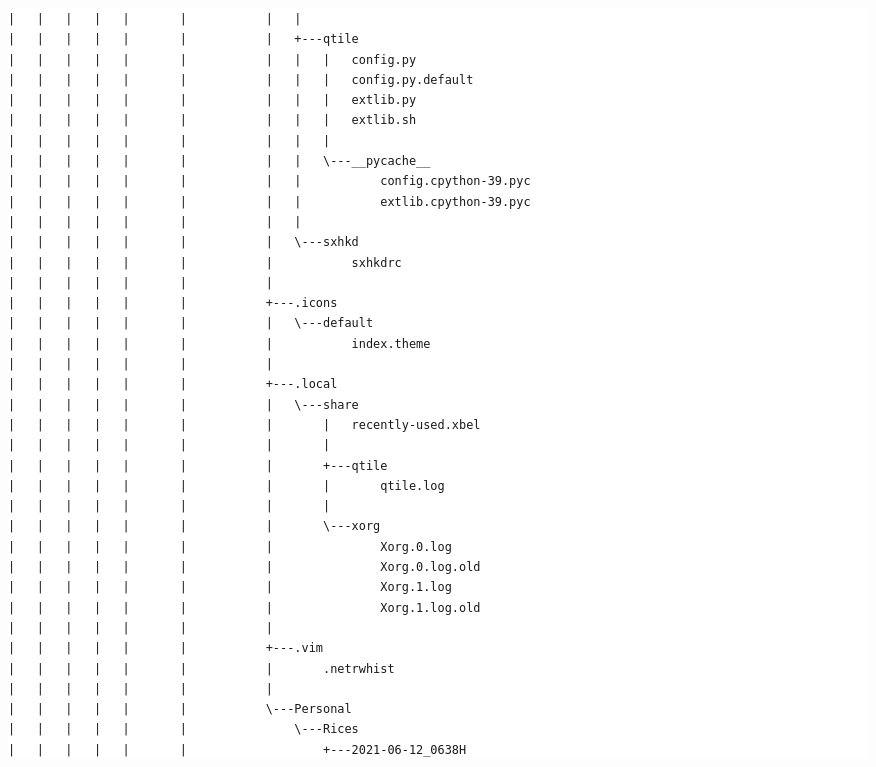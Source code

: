     |   |   |   |   |       |           |   |           
    |   |   |   |   |       |           |   +---qtile
    |   |   |   |   |       |           |   |   |   config.py
    |   |   |   |   |       |           |   |   |   config.py.default
    |   |   |   |   |       |           |   |   |   extlib.py
    |   |   |   |   |       |           |   |   |   extlib.sh
    |   |   |   |   |       |           |   |   |   
    |   |   |   |   |       |           |   |   \---__pycache__
    |   |   |   |   |       |           |   |           config.cpython-39.pyc
    |   |   |   |   |       |           |   |           extlib.cpython-39.pyc
    |   |   |   |   |       |           |   |           
    |   |   |   |   |       |           |   \---sxhkd
    |   |   |   |   |       |           |           sxhkdrc
    |   |   |   |   |       |           |           
    |   |   |   |   |       |           +---.icons
    |   |   |   |   |       |           |   \---default
    |   |   |   |   |       |           |           index.theme
    |   |   |   |   |       |           |           
    |   |   |   |   |       |           +---.local
    |   |   |   |   |       |           |   \---share
    |   |   |   |   |       |           |       |   recently-used.xbel
    |   |   |   |   |       |           |       |   
    |   |   |   |   |       |           |       +---qtile
    |   |   |   |   |       |           |       |       qtile.log
    |   |   |   |   |       |           |       |       
    |   |   |   |   |       |           |       \---xorg
    |   |   |   |   |       |           |               Xorg.0.log
    |   |   |   |   |       |           |               Xorg.0.log.old
    |   |   |   |   |       |           |               Xorg.1.log
    |   |   |   |   |       |           |               Xorg.1.log.old
    |   |   |   |   |       |           |               
    |   |   |   |   |       |           +---.vim
    |   |   |   |   |       |           |       .netrwhist
    |   |   |   |   |       |           |       
    |   |   |   |   |       |           \---Personal
    |   |   |   |   |       |               \---Rices
    |   |   |   |   |       |                   +---2021-06-12_0638H